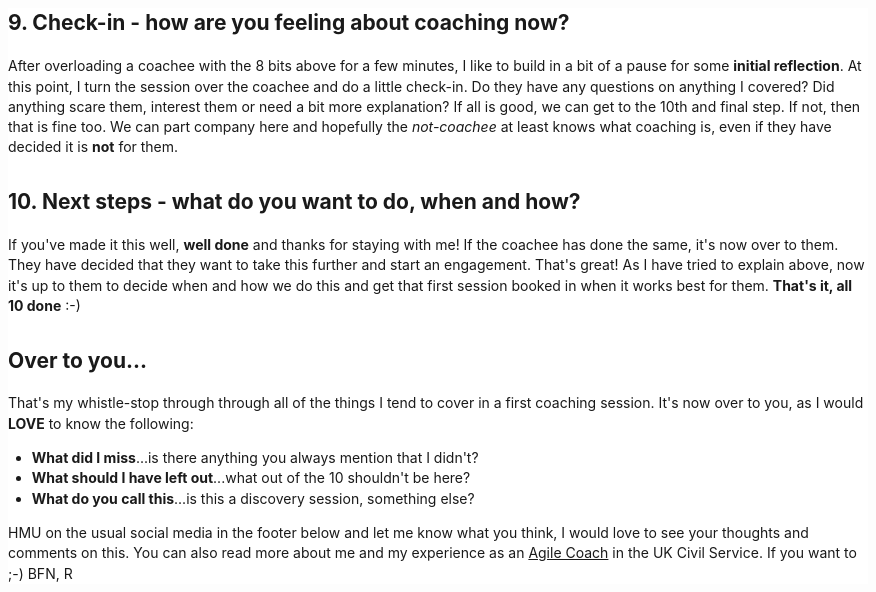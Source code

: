 ## 9. Check-in - how are you feeling about coaching now?

After overloading a coachee with the 8 bits above for a few minutes, I like to build in a bit of a pause for some **initial reflection**. At this point, I turn the session over the coachee and do a little check-in. Do they have any questions on anything I covered? Did anything scare them, interest them or need a bit more explanation? If all is good, we can get to the 10th and final step. If not, then that is fine too. We can part company here and hopefully the *not-coachee* at least knows what coaching is, even if they have decided it is **not** for them.

## 10. Next steps - what do you want to do, when and how? 

If you've made it this well, **well done** and thanks for staying with me! If the coachee has done the same, it's now over to them. They have decided that they want to take this further and start an engagement. That's great! As I have tried to explain above, now it's up to them to decide when and how we do this and get that first session booked in when it works best for them. **That's it, all 10 done** :-)

## Over to you...

That's my whistle-stop through through all of the things I tend to cover in a first coaching session. It's now over to you, as I would **LOVE** to know the following:

 - **What did I miss**...is there anything you always mention that I didn't?
 - **What should I have left out**...what out of the 10 shouldn't be here?
 - **What do you call this**...is this a discovery session, something else?

HMU on the usual social media in the footer below and let me know what you think, I would love to see your thoughts and comments on this. You can also read more about me and my experience as an [Agile Coach](https://richardfreeman.me.uk/about/ "read more about my agile coaching work I carry out in Cornwall") in the UK Civil Service. If you want to ;-) BFN, R


